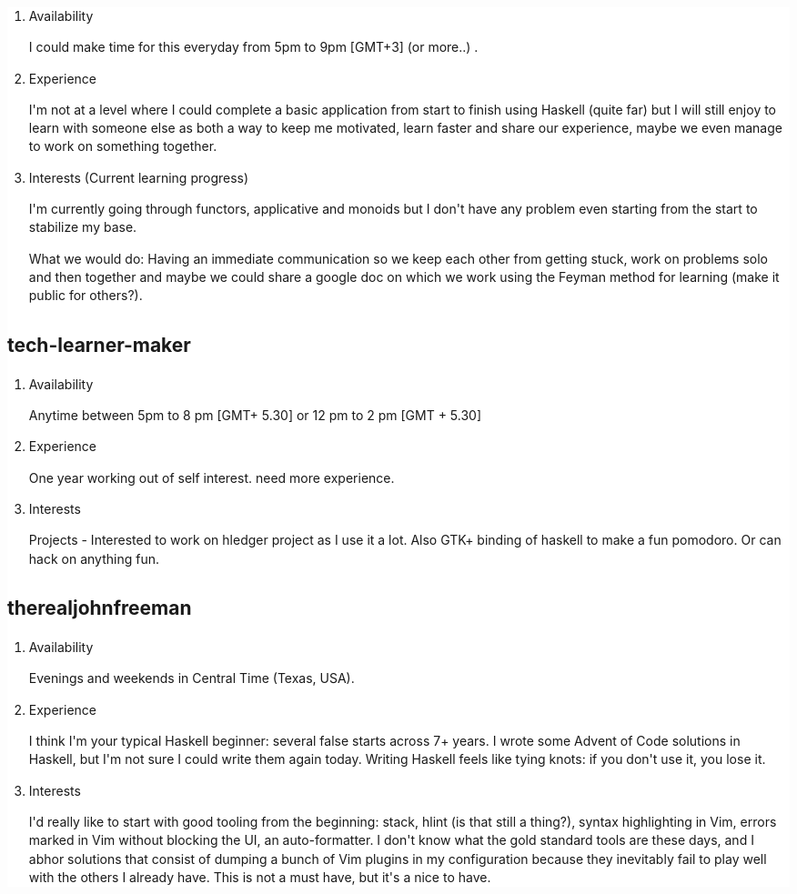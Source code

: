 1. Availability

   I could make time for this everyday from 5pm to 9pm [GMT+3] (or more..) .

2. Experience

   I'm not at a level where I could complete a basic application from start to
   finish using Haskell (quite far) but I will still enjoy to learn with someone else
   as both a way to keep me motivated, learn faster and share our experience,
   maybe we even manage to work on something together.

3. Interests (Current learning progress)

   I'm currently going through functors, applicative and monoids but I don't
   have any problem even starting from the start to stabilize my base.

   What we would do: Having an immediate communication so we keep each other from
   getting stuck, work on problems solo and then together and maybe we could share
   a google doc on which we work using the Feyman method for learning (make it public for others?).

## tech-learner-maker

1. Availability

   Anytime between 5pm to 8 pm [GMT+ 5.30] or 12 pm to 2 pm [GMT + 5.30]

2. Experience

   One year working out of self interest. need more experience.

3. Interests

   Projects - Interested to work on hledger project as I use it a lot. Also GTK+
   binding of haskell to make a fun pomodoro. Or can hack on anything fun.

## therealjohnfreeman

1. Availability

   Evenings and weekends in Central Time (Texas, USA).

2. Experience

   I think I'm your typical Haskell beginner: several false starts across 7+
   years. I wrote some Advent of Code solutions in Haskell, but I'm not sure I
   could write them again today. Writing Haskell feels like tying knots: if you
   don't use it, you lose it.

3. Interests

   I'd really like to start with good tooling from the beginning: stack, hlint
   (is that still a thing?), syntax highlighting in Vim, errors marked in Vim
   without blocking the UI, an auto-formatter. I don't know what the gold
   standard tools are these days, and I abhor solutions that consist of dumping
   a bunch of Vim plugins in my configuration because they inevitably fail to
   play well with the others I already have. This is not a must have, but it's a
   nice to have.
